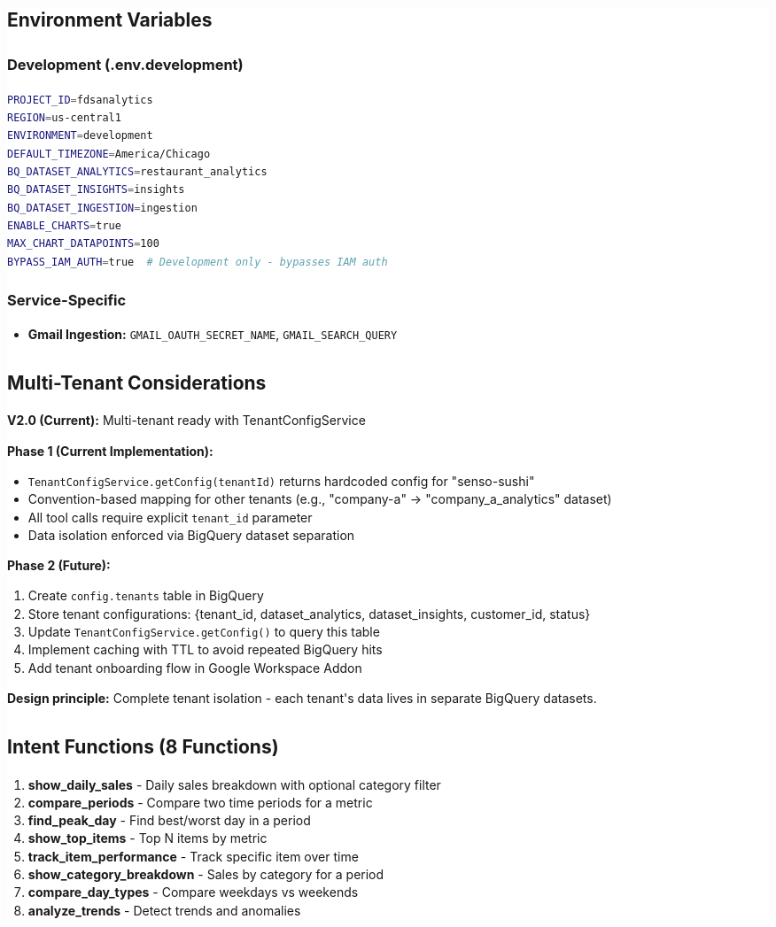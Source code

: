 ## Environment Variables

### Development (.env.development)
```bash
PROJECT_ID=fdsanalytics
REGION=us-central1
ENVIRONMENT=development
DEFAULT_TIMEZONE=America/Chicago
BQ_DATASET_ANALYTICS=restaurant_analytics
BQ_DATASET_INSIGHTS=insights
BQ_DATASET_INGESTION=ingestion
ENABLE_CHARTS=true
MAX_CHART_DATAPOINTS=100
BYPASS_IAM_AUTH=true  # Development only - bypasses IAM auth
```

### Service-Specific
- **Gmail Ingestion:** `GMAIL_OAUTH_SECRET_NAME`, `GMAIL_SEARCH_QUERY`

## Multi-Tenant Considerations

**V2.0 (Current):** Multi-tenant ready with TenantConfigService

**Phase 1 (Current Implementation):**
- `TenantConfigService.getConfig(tenantId)` returns hardcoded config for "senso-sushi"
- Convention-based mapping for other tenants (e.g., "company-a" → "company_a_analytics" dataset)
- All tool calls require explicit `tenant_id` parameter
- Data isolation enforced via BigQuery dataset separation

**Phase 2 (Future):**
1. Create `config.tenants` table in BigQuery
2. Store tenant configurations: {tenant_id, dataset_analytics, dataset_insights, customer_id, status}
3. Update `TenantConfigService.getConfig()` to query this table
4. Implement caching with TTL to avoid repeated BigQuery hits
5. Add tenant onboarding flow in Google Workspace Addon

**Design principle:** Complete tenant isolation - each tenant's data lives in separate BigQuery datasets.

## Intent Functions (8 Functions)

1. **show_daily_sales** - Daily sales breakdown with optional category filter
2. **compare_periods** - Compare two time periods for a metric
3. **find_peak_day** - Find best/worst day in a period
4. **show_top_items** - Top N items by metric
5. **track_item_performance** - Track specific item over time
6. **show_category_breakdown** - Sales by category for a period
7. **compare_day_types** - Compare weekdays vs weekends
8. **analyze_trends** - Detect trends and anomalies
